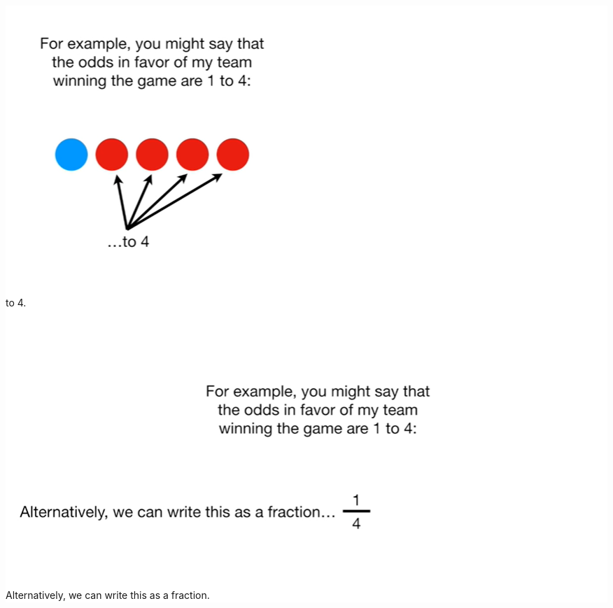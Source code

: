 ![](media/STATQUEST-40-STATISTICS_FUNDAMENTALS-ODDS_LOGS_ODDS/image8.png)

to 4.

![](media/STATQUEST-40-STATISTICS_FUNDAMENTALS-ODDS_LOGS_ODDS/image9.png)

Alternatively, we can write this as a fraction.
